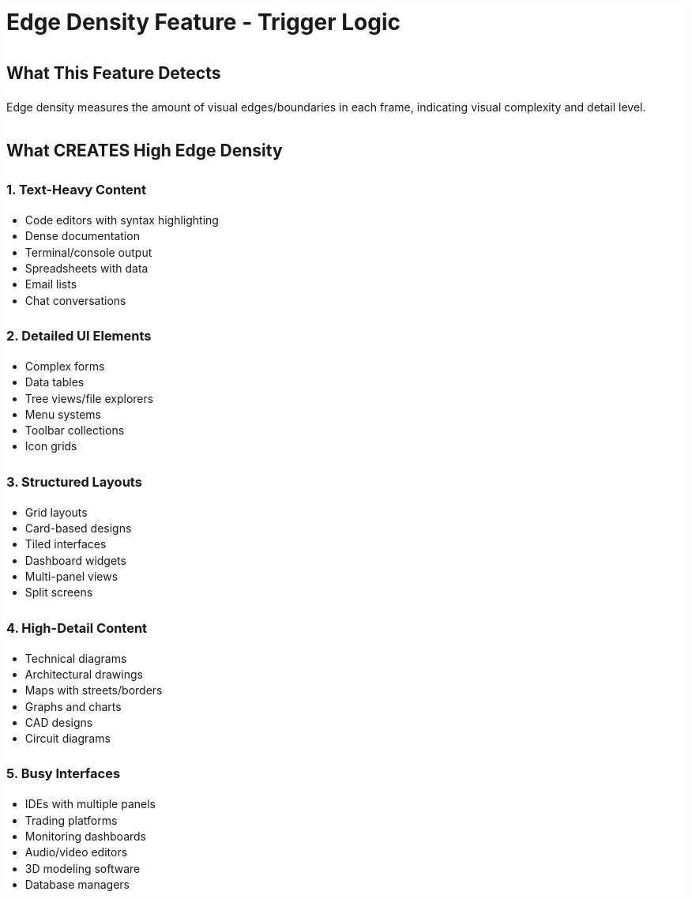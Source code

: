 # Edge Density Feature - Trigger Logic

## What This Feature Detects

Edge density measures the amount of visual edges/boundaries in each frame, indicating visual complexity and detail level.

## What CREATES High Edge Density

### 1. Text-Heavy Content
- Code editors with syntax highlighting
- Dense documentation
- Terminal/console output
- Spreadsheets with data
- Email lists
- Chat conversations

### 2. Detailed UI Elements
- Complex forms
- Data tables
- Tree views/file explorers
- Menu systems
- Toolbar collections
- Icon grids

### 3. Structured Layouts
- Grid layouts
- Card-based designs
- Tiled interfaces
- Dashboard widgets
- Multi-panel views
- Split screens

### 4. High-Detail Content
- Technical diagrams
- Architectural drawings
- Maps with streets/borders
- Graphs and charts
- CAD designs
- Circuit diagrams

### 5. Busy Interfaces
- IDEs with multiple panels
- Trading platforms
- Monitoring dashboards
- Audio/video editors
- 3D modeling software
- Database managers
